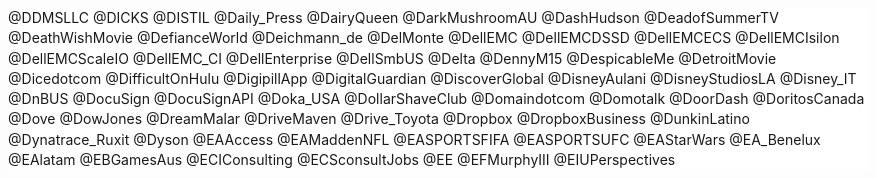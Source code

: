 @DDMSLLC
@DICKS
@DISTIL
@Daily_Press
@DairyQueen
@DarkMushroomAU
@DashHudson
@DeadofSummerTV
@DeathWishMovie
@DefianceWorld
@Deichmann_de
@DelMonte
@DellEMC
@DellEMCDSSD
@DellEMCECS
@DellEMCIsilon
@DellEMCScaleIO
@DellEMC_CI
@DellEnterprise
@DellSmbUS
@Delta
@DennyM15
@DespicableMe
@DetroitMovie
@Dicedotcom
@DifficultOnHulu
@DigipillApp
@DigitalGuardian
@DiscoverGlobal
@DisneyAulani
@DisneyStudiosLA
@Disney_IT
@DnBUS
@DocuSign
@DocuSignAPI
@Doka_USA
@DollarShaveClub
@Domaindotcom
@Domotalk
@DoorDash
@DoritosCanada
@Dove
@DowJones
@DreamMalar
@DriveMaven
@Drive_Toyota
@Dropbox
@DropboxBusiness
@DunkinLatino
@Dynatrace_Ruxit
@Dyson
@EAAccess
@EAMaddenNFL
@EASPORTSFIFA
@EASPORTSUFC
@EAStarWars
@EA_Benelux
@EAlatam
@EBGamesAus
@ECIConsulting
@ECSconsultJobs
@EE
@EFMurphyIII
@EIUPerspectives